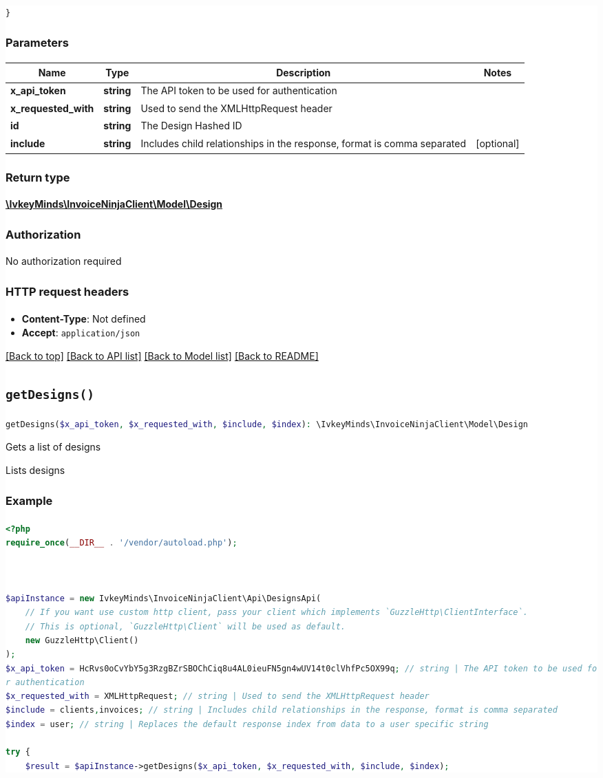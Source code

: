 ```php
}
```

### Parameters

| Name | Type | Description  | Notes |
| ------------- | ------------- | ------------- | ------------- |
| **x_api_token** | **string**| The API token to be used for authentication | |
| **x_requested_with** | **string**| Used to send the XMLHttpRequest header | |
| **id** | **string**| The Design Hashed ID | |
| **include** | **string**| Includes child relationships in the response, format is comma separated | [optional] |

### Return type

[**\IvkeyMinds\InvoiceNinjaClient\Model\Design**](../Model/Design.md)

### Authorization

No authorization required

### HTTP request headers

- **Content-Type**: Not defined
- **Accept**: `application/json`

[[Back to top]](#) [[Back to API list]](../../README.md#endpoints)
[[Back to Model list]](../../README.md#models)
[[Back to README]](../../README.md)

## `getDesigns()`

```php
getDesigns($x_api_token, $x_requested_with, $include, $index): \IvkeyMinds\InvoiceNinjaClient\Model\Design
```

Gets a list of designs

Lists designs

### Example

```php
<?php
require_once(__DIR__ . '/vendor/autoload.php');



$apiInstance = new IvkeyMinds\InvoiceNinjaClient\Api\DesignsApi(
    // If you want use custom http client, pass your client which implements `GuzzleHttp\ClientInterface`.
    // This is optional, `GuzzleHttp\Client` will be used as default.
    new GuzzleHttp\Client()
);
$x_api_token = HcRvs0oCvYbY5g3RzgBZrSBOChCiq8u4AL0ieuFN5gn4wUV14t0clVhfPc5OX99q; // string | The API token to be used for authentication
$x_requested_with = XMLHttpRequest; // string | Used to send the XMLHttpRequest header
$include = clients,invoices; // string | Includes child relationships in the response, format is comma separated
$index = user; // string | Replaces the default response index from data to a user specific string

try {
    $result = $apiInstance->getDesigns($x_api_token, $x_requested_with, $include, $index);
```